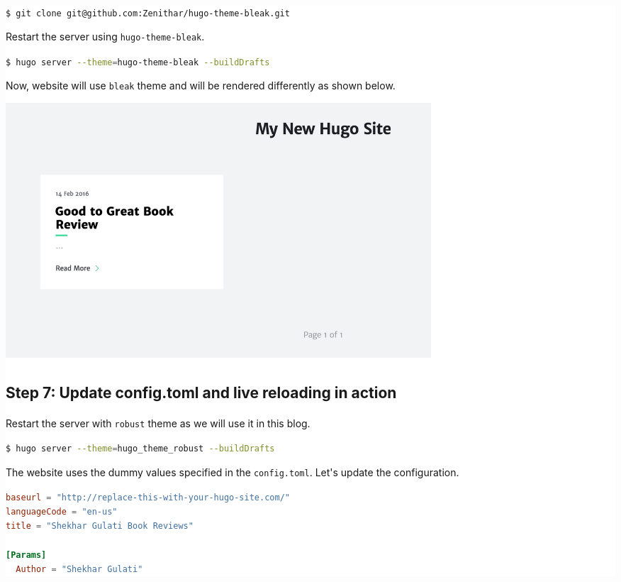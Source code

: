```bash
$ git clone git@github.com:Zenithar/hugo-theme-bleak.git
```


Restart the server using `hugo-theme-bleak`.

```bash
$ hugo server --theme=hugo-theme-bleak --buildDrafts
```

Now, website will use `bleak` theme and will be rendered differently as shown below.

<img src="images/bookshelf-bleak-theme.png" width="600">

## Step 7: Update config.toml and live reloading in action

Restart the server with `robust` theme as we will use it in this blog.

```bash
$ hugo server --theme=hugo_theme_robust --buildDrafts
```

The website uses the dummy values specified in the `config.toml`. Let's update the configuration.

```toml
baseurl = "http://replace-this-with-your-hugo-site.com/"
languageCode = "en-us"
title = "Shekhar Gulati Book Reviews"

[Params]
  Author = "Shekhar Gulati"
```
